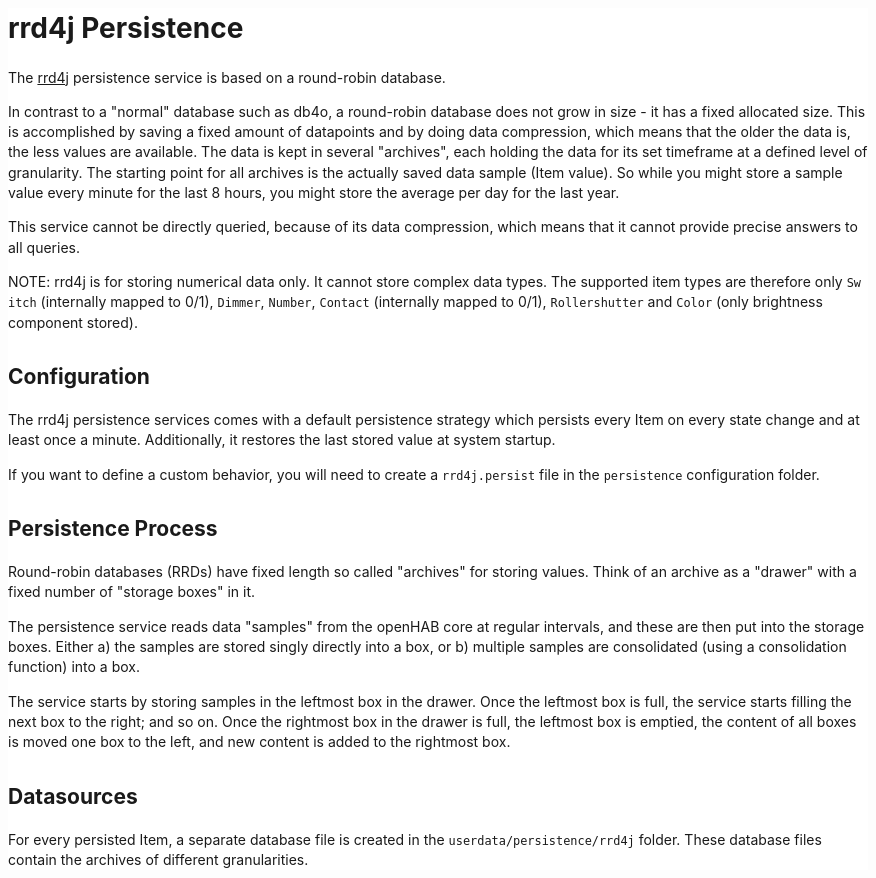 # rrd4j Persistence

The [rrd4j](https://github.com/rrd4j/rrd4j) persistence service is based on a round-robin database.

In contrast to a "normal" database such as db4o, a round-robin database does not grow in size - it has a fixed allocated size.
This is accomplished by saving a fixed amount of datapoints and by doing data compression, which means that the older the data is, the less values are available.
The data is kept in several "archives", each holding the data for its set timeframe at a defined level of granularity.
The starting point for all archives is the actually saved data sample (Item value).
So while you might store a sample value every minute for the last 8 hours, you might store the average per day for the last year.

This service cannot be directly queried, because of its data compression, which means that it cannot provide precise answers to all queries.

NOTE: rrd4j is for storing numerical data only.
It cannot store complex data types.
The supported item types are therefore only `Switch` (internally mapped to 0/1), `Dimmer`, `Number`, `Contact` (internally mapped to 0/1), `Rollershutter` and `Color` (only brightness component stored).

## Configuration

The rrd4j persistence services comes with a default persistence strategy which persists every Item on every state change and at least once a minute.
Additionally, it restores the last stored value at system startup.

If you want to define a custom behavior, you will need to create a `rrd4j.persist` file in the `persistence` configuration folder.

## Persistence Process

Round-robin databases (RRDs) have fixed length so called "archives" for storing values.
Think of an archive as a "drawer" with a fixed number of "storage boxes" in it.

The persistence service reads data "samples" from the openHAB core at regular intervals, and these are then put into the storage boxes.
Either a) the samples are stored singly directly into a box, or b) multiple samples are consolidated (using a consolidation function) into a box.

The service starts by storing samples in the leftmost box in the drawer.
Once the leftmost box is full, the service starts filling the next box to the right; and so on.
Once the rightmost box in the drawer is full, the leftmost box is emptied, the content of all boxes is moved one box to the left, and new content is added to the rightmost box.

## Datasources

For every persisted Item, a separate database file is created in the `userdata/persistence/rrd4j` folder.
These database files contain the archives of different granularities.
